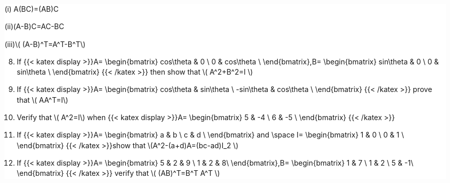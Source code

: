 (i) A(BC)=(AB)C

(ii)(A-B)C=AC-BC 

(iii)\\( (A-B)^T=A^T-B^T\\)

8. If {{< katex display >}}A=
\begin{bmatrix}
    cos\theta & 0 \\
    0 & cos\theta \\
\end{bmatrix},B=
\begin{bmatrix}
    sin\theta & 0 \\
    0 & sin\theta  \\
\end{bmatrix}
{{< /katex >}} then show that \\( A^2+B^2=I \\)

9. If {{< katex display >}}A=
\begin{bmatrix}
    cos\theta & sin\theta \\
    -sin\theta & cos\theta \\
\end{bmatrix}
{{< /katex >}}
prove that \\( AA^T=I\\) 

10. Verify that \\( A^2=I\\) when {{< katex display >}}A=
\begin{bmatrix}
    5 & -4 \\
    6 & -5 \\
\end{bmatrix}
{{< /katex >}}

11. If {{< katex display >}}A=
\begin{bmatrix}
    a & b \\
    c & d \\
\end{bmatrix} and 
\space I=
\begin{bmatrix}
    1 & 0 \\
    0 & 1 \\
\end{bmatrix} 
{{< /katex >}}show that \\(A^2-(a+d)A=(bc-ad)I_2 \\)

12. If {{< katex display >}}A=
\begin{bmatrix}
    5 & 2 & 9 \\
    1 & 2 & 8\\
\end{bmatrix},B=
\begin{bmatrix}
    1 & 7 \\
    1 & 2 \\
    5 & -1\\
\end{bmatrix}
{{< /katex >}}
verify that \\( (AB)^T=B^T A^T  \\)
